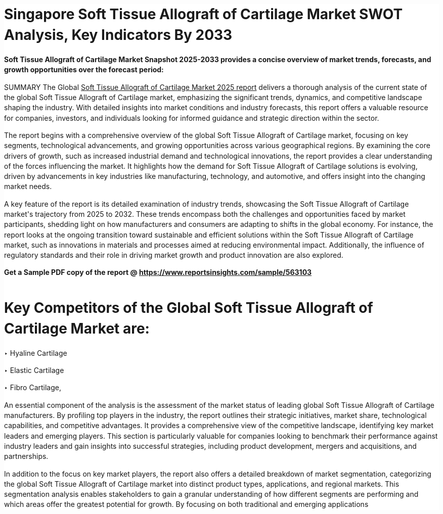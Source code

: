 # Singapore Soft Tissue Allograft of Cartilage Market SWOT Analysis, Key Indicators By 2033

<strong>Soft Tissue Allograft of Cartilage Market Snapshot 2025-2033 provides a concise overview of market trends, forecasts, and growth opportunities over the forecast period:</strong>

SUMMARY The Global <a href=https://www.reportsinsights.com/sample/563103>Soft Tissue Allograft of Cartilage Market 2025 report</a> delivers a thorough analysis of the current state of the global Soft Tissue Allograft of Cartilage market, emphasizing the significant trends, dynamics, and competitive landscape shaping the industry. With detailed insights into market conditions and industry forecasts, this report offers a valuable resource for companies, investors, and individuals looking for informed guidance and strategic direction within the sector.

The report begins with a comprehensive overview of the global Soft Tissue Allograft of Cartilage market, focusing on key segments, technological advancements, and growing opportunities across various geographical regions. By examining the core drivers of growth, such as increased industrial demand and technological innovations, the report provides a clear understanding of the forces influencing the market. It highlights how the demand for Soft Tissue Allograft of Cartilage solutions is evolving, driven by advancements in key industries like manufacturing, technology, and automotive, and offers insight into the changing market needs.

A key feature of the report is its detailed examination of industry trends, showcasing the Soft Tissue Allograft of Cartilage market's trajectory from 2025 to 2032. These trends encompass both the challenges and opportunities faced by market participants, shedding light on how manufacturers and consumers are adapting to shifts in the global economy. For instance, the report looks at the ongoing transition toward sustainable and efficient solutions within the Soft Tissue Allograft of Cartilage market, such as innovations in materials and processes aimed at reducing environmental impact. Additionally, the influence of regulatory standards and their role in driving market growth and product innovation are also explored.

<strong>Get a Sample PDF copy of the report @ <a href=https://www.reportsinsights.com/sample/563103>https://www.reportsinsights.com/sample/563103</a></strong>

# <strong>Key Competitors of the Global Soft Tissue Allograft of Cartilage Market are:</strong>

‣ Hyaline Cartilage

‣ Elastic Cartilage

‣ Fibro Cartilage,

An essential component of the analysis is the assessment of the market status of leading global Soft Tissue Allograft of Cartilage manufacturers. By profiling top players in the industry, the report outlines their strategic initiatives, market share, technological capabilities, and competitive advantages. It provides a comprehensive view of the competitive landscape, identifying key market leaders and emerging players. This section is particularly valuable for companies looking to benchmark their performance against industry leaders and gain insights into successful strategies, including product development, mergers and acquisitions, and partnerships.

In addition to the focus on key market players, the report also offers a detailed breakdown of market segmentation, categorizing the global Soft Tissue Allograft of Cartilage market into distinct product types, applications, and regional markets. This segmentation analysis enables stakeholders to gain a granular understanding of how different segments are performing and which areas offer the greatest potential for growth. By focusing on both traditional and emerging applications
